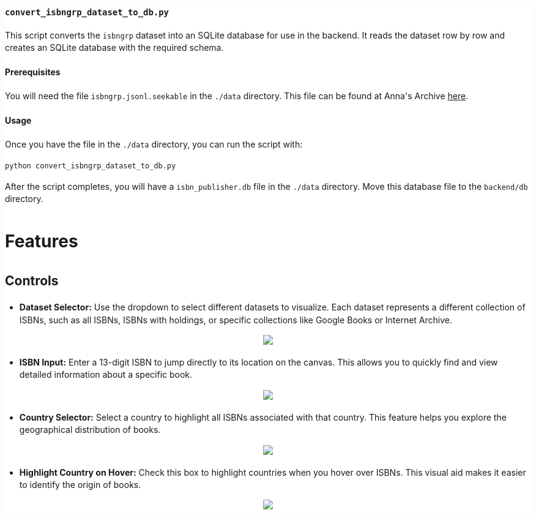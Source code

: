 ### `convert_isbngrp_dataset_to_db.py`

This script converts the `isbngrp` dataset into an SQLite database for use in the backend. It reads the dataset row by row and creates an SQLite database with the required schema.

#### Prerequisites

You will need the file `isbngrp.jsonl.seekable` in the `./data` directory. This file can be found at Anna's Archive [here](https://annas-archive.org/torrents/other_metadata).

#### Usage

Once you have the file in the `./data` directory, you can run the script with:

```sh
python convert_isbngrp_dataset_to_db.py
```

After the script completes, you will have a `isbn_publisher.db` file in the `./data` directory. Move this database file to the `backend/db` directory.


# Features

Controls
--------

*   **Dataset Selector:** Use the dropdown to select different datasets to visualize. Each dataset represents a different collection of ISBNs, such as all ISBNs, ISBNs with holdings, or specific collections like Google Books or Internet Archive.

<p align="center">
    <img src="https://media-hosting.imagekit.io//11c0925d7a144d08/ezgif-416f862838944.gif?Expires=1832845054&Key-Pair-Id=K2ZIVPTIP2VGHC&Signature=lxFpc9bNx601zgV5vFuFV9EHy0ZE06VpcXqh3~L3MWgvOHPoIeE3lPj2qMTAkQ52GOOZT-EjkU~nvCwIAjz2DT7-Me9sQTcONCT8G~QZMw3pG8LFGToLanq9z1Uh75xGuPJgUQsZ5pFC-P4Y~0~JKFPCCq9X4kbSkABEDOudVjCI74wFeScZsuFCqnKoWkOIWGvfEltn1dWN33WfpXIaiFmOo-tEsXQlzqAE9YSmOidw4QoNvkpEvLFKgPyM8J4eU8So-69xSVRf7ONlvMjpRJUZ4yPfJszj0M2U2nXn10K7U6Zk~G75T0b9ko08LzbnPNuRo6lWGr665DWjFJhBrA__" width="800">
</p>

*   **ISBN Input:** Enter a 13-digit ISBN to jump directly to its location on the canvas. This allows you to quickly find and view detailed information about a specific book.

<p align="center">
    <img src="https://media-hosting.imagekit.io//baf0ff070e1f4ea9/ScreenRecording2025-01-30171541-ezgif.com-optimize.gif?Expires=1832845694&Key-Pair-Id=K2ZIVPTIP2VGHC&Signature=zmhWmCUiw0NSTQinHrT2u0hjQ2MSHCrNQBZ5rDvObQ9C4memlDI45IfR1KAUklg7-u0e1zJgFuKCbLFcuhuPiobR~N2HGexidWPDKRbT4Y3hepDV495fF7mHznlm1OmYNXdaNn48P0FJRy97kvvPbFCWBO-xQYSI-7fmu9tlHSl6KyW-QgzwJotzmmEEVl9Jgo1cHxJw18GwE6fJbr4U5crXV6p-C4DAeCBHciwd0m0fWmgFdxA7ERy5tVe4OK6V1Xmeu5Ai3NP2YuEFD1EuA0LX3Z4foAcYlnr2m5OBxm~HJiMLL25eoqTyy44ApZ-GbxOfiSyRLhajutxzT5mUNw__" width="800">
</p>

*   **Country Selector:** Select a country to highlight all ISBNs associated with that country. This feature helps you explore the geographical distribution of books.

<p align="center">
    <img src="https://media-hosting.imagekit.io//b4f201cb4772419e/ScreenRecording2025-01-30172102-ezgif.com-video-to-gif-converter.gif?Expires=1832846059&Key-Pair-Id=K2ZIVPTIP2VGHC&Signature=MSU~THQ63cx2rlk9~ZJiBXPTo-ku8~3MUW5F64Z3XD2Ax2e1K2FzB1P2u35yk3U8MNLdnAwW-e8QkSGAeqwB7IUL5CItwUhk-7fkDdLlIRUnWhJrgeR1WQlEn8uHwyNghDgddGcSS1-a4W5Ws60czD5s8Lj4YwBH1sB3q4nWGZ-C3dYEBnMwLEeFldDSW526EVYmw6iFZputRb1qJ0ywtoasCUgTJJowYH~CSnl44ZMtZEPKRgRUWLco3DU7XTba4uFKilGSlNgNCcJJ5~Dri-ZFIHe18gfFW0icrWO-LnmfwCu3K-QOsFBQdOedajcFCB1UjxjFxBsWMoapsr4bcA__" width="800">
</p>

*   **Highlight Country on Hover:** Check this box to highlight countries when you hover over ISBNs. This visual aid makes it easier to identify the origin of books.

<p align="center">
    <img src="https://media-hosting.imagekit.io//9c8fdd1659784fcb/ScreenRecording2025-01-30172102-ezgif.com-video-to-gif-converter.gif?Expires=1832846549&Key-Pair-Id=K2ZIVPTIP2VGHC&Signature=wSuHm9ty853uZrrp2TO1ZU3c46Ia3-9ZirE~39JhxAxGA-o1dGsdK~OPlEts-A9dJTf57bYNDvB-20UJsRPvkda-A-Nh2DhaLBHtnfjM8duKVIDUig~dcE~2VhEWslGUJI-WkXr5mYHOG8yN3dPCanq-QTSfIJh3wtZlioIFSxBoLLLx6dmQl9EyKW0b72gKBwD3mYVpw~TkkcNW6R~uwTNP101MxRu9DP9SJjJ8X14jP5-9W4gcgegT7fhAUe2-5mt9HuZnXe8NOB5TDgODrj9Dyq76UcSxK-E0XzkKF7XjTkQoGHnZpsTwe0jVbYfhnbp5hAT1b11HpBxCklfbsw__" width="800">
</p>
